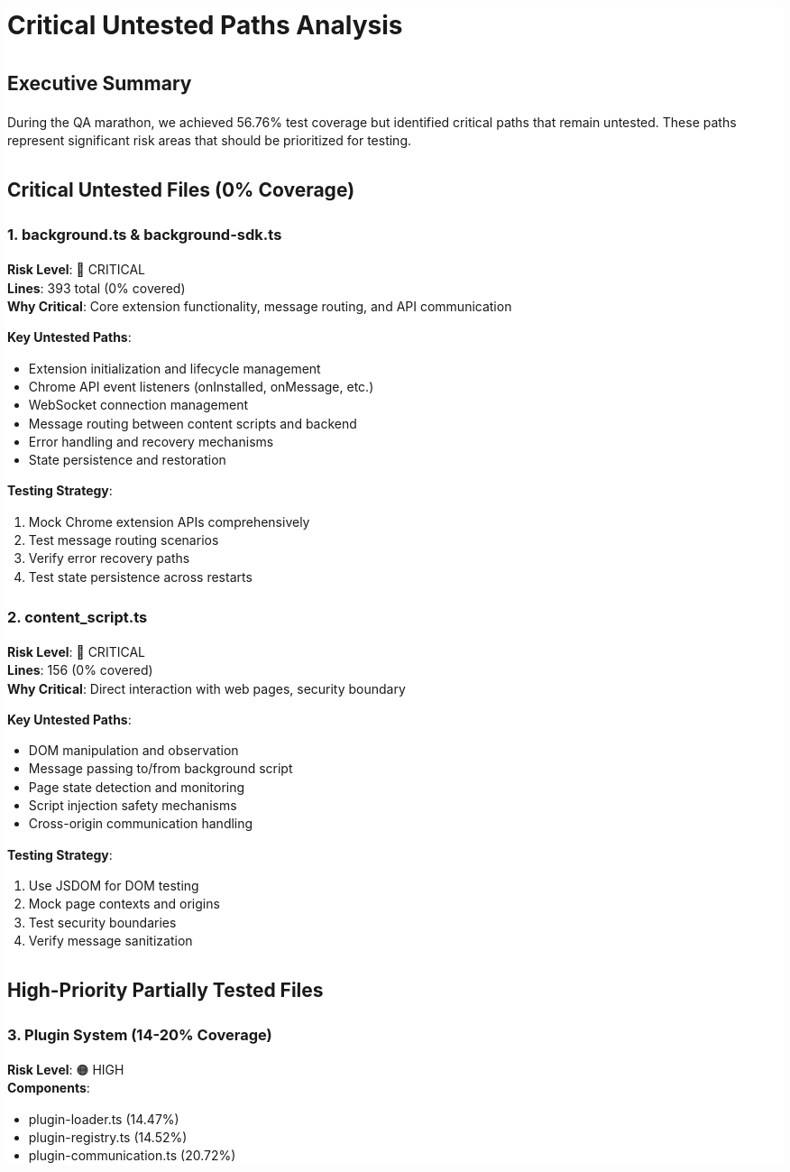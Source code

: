 # Critical Untested Paths Analysis

## Executive Summary
During the QA marathon, we achieved 56.76% test coverage but identified critical paths that remain untested. These paths represent significant risk areas that should be prioritized for testing.

## Critical Untested Files (0% Coverage)

### 1. background.ts & background-sdk.ts
**Risk Level**: 🔴 CRITICAL  
**Lines**: 393 total (0% covered)  
**Why Critical**: Core extension functionality, message routing, and API communication

**Key Untested Paths**:
- Extension initialization and lifecycle management
- Chrome API event listeners (onInstalled, onMessage, etc.)
- WebSocket connection management
- Message routing between content scripts and backend
- Error handling and recovery mechanisms
- State persistence and restoration

**Testing Strategy**:
1. Mock Chrome extension APIs comprehensively
2. Test message routing scenarios
3. Verify error recovery paths
4. Test state persistence across restarts

### 2. content_script.ts
**Risk Level**: 🔴 CRITICAL  
**Lines**: 156 (0% covered)  
**Why Critical**: Direct interaction with web pages, security boundary

**Key Untested Paths**:
- DOM manipulation and observation
- Message passing to/from background script
- Page state detection and monitoring
- Script injection safety mechanisms
- Cross-origin communication handling

**Testing Strategy**:
1. Use JSDOM for DOM testing
2. Mock page contexts and origins
3. Test security boundaries
4. Verify message sanitization

## High-Priority Partially Tested Files

### 3. Plugin System (14-20% Coverage)
**Risk Level**: 🟠 HIGH  
**Components**:
- plugin-loader.ts (14.47%)
- plugin-registry.ts (14.52%)
- plugin-communication.ts (20.72%)
